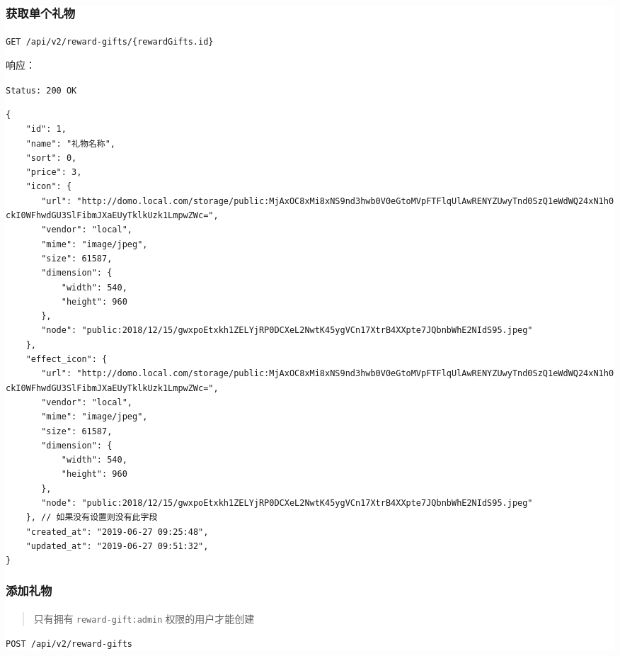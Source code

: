 ### 获取单个礼物

```
GET /api/v2/reward-gifts/{rewardGifts.id}
```

响应：

```
Status: 200 OK
```

```json5
{
    "id": 1,
    "name": "礼物名称",
    "sort": 0,
    "price": 3,
    "icon": {
       "url": "http://domo.local.com/storage/public:MjAxOC8xMi8xNS9nd3hwb0V0eGtoMVpFTFlqUlAwRENYZUwyTnd0SzQ1eWdWQ24xN1h0ckI0WFhwdGU3SlFibmJXaEUyTklkUzk1LmpwZWc=",
       "vendor": "local",
       "mime": "image/jpeg",
       "size": 61587,
       "dimension": {
           "width": 540,
           "height": 960
       },
       "node": "public:2018/12/15/gwxpoEtxkh1ZELYjRP0DCXeL2NwtK45ygVCn17XtrB4XXpte7JQbnbWhE2NIdS95.jpeg"
    },
    "effect_icon": {
       "url": "http://domo.local.com/storage/public:MjAxOC8xMi8xNS9nd3hwb0V0eGtoMVpFTFlqUlAwRENYZUwyTnd0SzQ1eWdWQ24xN1h0ckI0WFhwdGU3SlFibmJXaEUyTklkUzk1LmpwZWc=",
       "vendor": "local",
       "mime": "image/jpeg",
       "size": 61587,
       "dimension": {
           "width": 540,
           "height": 960
       },
       "node": "public:2018/12/15/gwxpoEtxkh1ZELYjRP0DCXeL2NwtK45ygVCn17XtrB4XXpte7JQbnbWhE2NIdS95.jpeg"
    }, // 如果没有设置则没有此字段
    "created_at": "2019-06-27 09:25:48",
    "updated_at": "2019-06-27 09:51:32",
}
```

### 添加礼物

> 只有拥有 `reward-gift:admin` 权限的用户才能创建

```
POST /api/v2/reward-gifts
```
